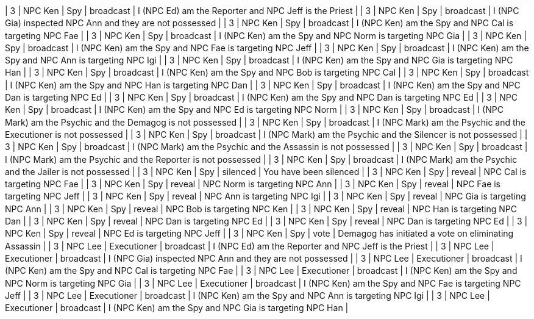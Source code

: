 | 3           | NPC Ken  | Spy         | broadcast | I (NPC Ed) am the Reporter and NPC Jeff is the Priest             |
| 3           | NPC Ken  | Spy         | broadcast | I (NPC Gia) inspected NPC Ann and they are not possessed          |
| 3           | NPC Ken  | Spy         | broadcast | I (NPC Ken) am the Spy and NPC Cal is targeting NPC Fae           |
| 3           | NPC Ken  | Spy         | broadcast | I (NPC Ken) am the Spy and NPC Norm is targeting NPC Gia          |
| 3           | NPC Ken  | Spy         | broadcast | I (NPC Ken) am the Spy and NPC Fae is targeting NPC Jeff          |
| 3           | NPC Ken  | Spy         | broadcast | I (NPC Ken) am the Spy and NPC Ann is targeting NPC Igi           |
| 3           | NPC Ken  | Spy         | broadcast | I (NPC Ken) am the Spy and NPC Gia is targeting NPC Han           |
| 3           | NPC Ken  | Spy         | broadcast | I (NPC Ken) am the Spy and NPC Bob is targeting NPC Cal           |
| 3           | NPC Ken  | Spy         | broadcast | I (NPC Ken) am the Spy and NPC Han is targeting NPC Dan           |
| 3           | NPC Ken  | Spy         | broadcast | I (NPC Ken) am the Spy and NPC Dan is targeting NPC Ed            |
| 3           | NPC Ken  | Spy         | broadcast | I (NPC Ken) am the Spy and NPC Dan is targeting NPC Ed            |
| 3           | NPC Ken  | Spy         | broadcast | I (NPC Ken) am the Spy and NPC Ed is targeting NPC Norm           |
| 3           | NPC Ken  | Spy         | broadcast | I (NPC Mark) am the Psychic and the Demagog is not possessed      |
| 3           | NPC Ken  | Spy         | broadcast | I (NPC Mark) am the Psychic and the Executioner is not possessed  |
| 3           | NPC Ken  | Spy         | broadcast | I (NPC Mark) am the Psychic and the Silencer is not possessed     |
| 3           | NPC Ken  | Spy         | broadcast | I (NPC Mark) am the Psychic and the Assassin is not possessed     |
| 3           | NPC Ken  | Spy         | broadcast | I (NPC Mark) am the Psychic and the Reporter is not possessed     |
| 3           | NPC Ken  | Spy         | broadcast | I (NPC Mark) am the Psychic and the Jailer is not possessed       |
| 3           | NPC Ken  | Spy         | silenced  | You have been silenced                                            |
| 3           | NPC Ken  | Spy         | reveal    | NPC Cal is targeting NPC Fae                                      |
| 3           | NPC Ken  | Spy         | reveal    | NPC Norm is targeting NPC Ann                                     |
| 3           | NPC Ken  | Spy         | reveal    | NPC Fae is targeting NPC Jeff                                     |
| 3           | NPC Ken  | Spy         | reveal    | NPC Ann is targeting NPC Igi                                      |
| 3           | NPC Ken  | Spy         | reveal    | NPC Gia is targeting NPC Ann                                      |
| 3           | NPC Ken  | Spy         | reveal    | NPC Bob is targeting NPC Ken                                      |
| 3           | NPC Ken  | Spy         | reveal    | NPC Han is targeting NPC Dan                                      |
| 3           | NPC Ken  | Spy         | reveal    | NPC Dan is targeting NPC Ed                                       |
| 3           | NPC Ken  | Spy         | reveal    | NPC Dan is targeting NPC Ed                                       |
| 3           | NPC Ken  | Spy         | reveal    | NPC Ed is targeting NPC Jeff                                      |
| 3           | NPC Ken  | Spy         | vote      | Demagog has initiated a vote on eliminating Assassin              |
| 3           | NPC Lee  | Executioner | broadcast | I (NPC Ed) am the Reporter and NPC Jeff is the Priest             |
| 3           | NPC Lee  | Executioner | broadcast | I (NPC Gia) inspected NPC Ann and they are not possessed          |
| 3           | NPC Lee  | Executioner | broadcast | I (NPC Ken) am the Spy and NPC Cal is targeting NPC Fae           |
| 3           | NPC Lee  | Executioner | broadcast | I (NPC Ken) am the Spy and NPC Norm is targeting NPC Gia          |
| 3           | NPC Lee  | Executioner | broadcast | I (NPC Ken) am the Spy and NPC Fae is targeting NPC Jeff          |
| 3           | NPC Lee  | Executioner | broadcast | I (NPC Ken) am the Spy and NPC Ann is targeting NPC Igi           |
| 3           | NPC Lee  | Executioner | broadcast | I (NPC Ken) am the Spy and NPC Gia is targeting NPC Han           |